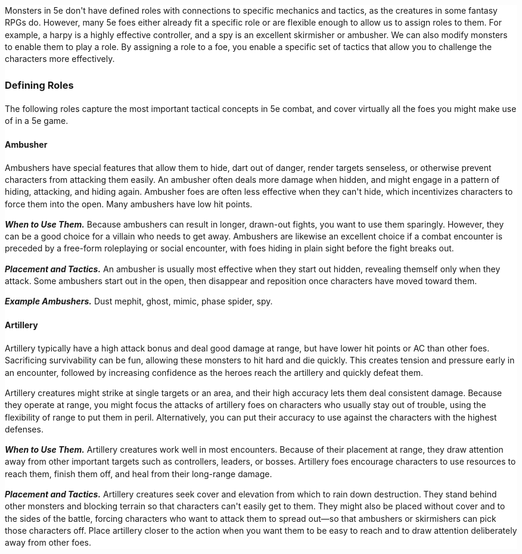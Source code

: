 Monsters in 5e don't have defined roles with connections to specific mechanics and tactics, as the creatures in some fantasy RPGs do. However, many 5e foes either already fit a specific role or are flexible enough to allow us to assign roles to them. For example, a harpy is a highly effective controller, and a spy is an excellent skirmisher or ambusher. We can also modify monsters to enable them to play a role. By assigning a role to a foe, you enable a specific set of tactics that allow you to challenge the characters more effectively.

### Defining Roles

The following roles capture the most important tactical concepts in 5e combat, and cover virtually all the foes you might make use of in a 5e game.

#### Ambusher

Ambushers have special features that allow them to hide, dart out of danger, render targets senseless, or otherwise prevent characters from attacking them easily. An ambusher often deals more damage when hidden, and might engage in a pattern of hiding, attacking, and hiding again. Ambusher foes are often less effective when they can't hide, which incentivizes characters to force them into the open. Many ambushers have low hit points.

***When to Use Them.*** Because ambushers can result in longer, drawn-out fights, you want to use them sparingly. However, they can be a good choice for a villain who needs to get away. Ambushers are likewise an excellent choice if a combat encounter is preceded by a free-form roleplaying or social encounter, with foes hiding in plain sight before the fight breaks out.

***Placement and Tactics.*** An ambusher is usually most effective when they start out hidden, revealing themself only when they attack. Some ambushers start out in the open, then disappear and reposition once characters have moved toward them.

***Example Ambushers.*** Dust mephit, ghost, mimic, phase spider, spy.

#### Artillery

Artillery typically have a high attack bonus and deal good damage at range, but have lower hit points or AC than other foes. Sacrificing survivability can be fun, allowing these monsters to hit hard and die quickly. This creates tension and pressure early in an encounter, followed by increasing confidence as the heroes reach the artillery and quickly defeat them.

Artillery creatures might strike at single targets or an area, and their high accuracy lets them deal consistent damage. Because they operate at range, you might focus the attacks of artillery foes on characters who usually stay out of trouble, using the flexibility of range to put them in peril. Alternatively, you can put their accuracy to use against the characters with the highest defenses.

***When to Use Them.*** Artillery creatures work well in most encounters. Because of their placement at range, they draw attention away from other important targets such as controllers, leaders, or bosses. Artillery foes encourage characters to use resources to reach them, finish them off, and heal from their long-range damage.

***Placement and Tactics.*** Artillery creatures seek cover and elevation from which to rain down destruction. They stand behind other monsters and blocking terrain so that characters can't easily get to them. They might also be placed without cover and to the sides of the battle, forcing characters who want to attack them to spread out—so that ambushers or skirmishers can pick those characters off. Place artillery closer to the action when you want them to be easy to reach and to draw attention deliberately away from other foes.
